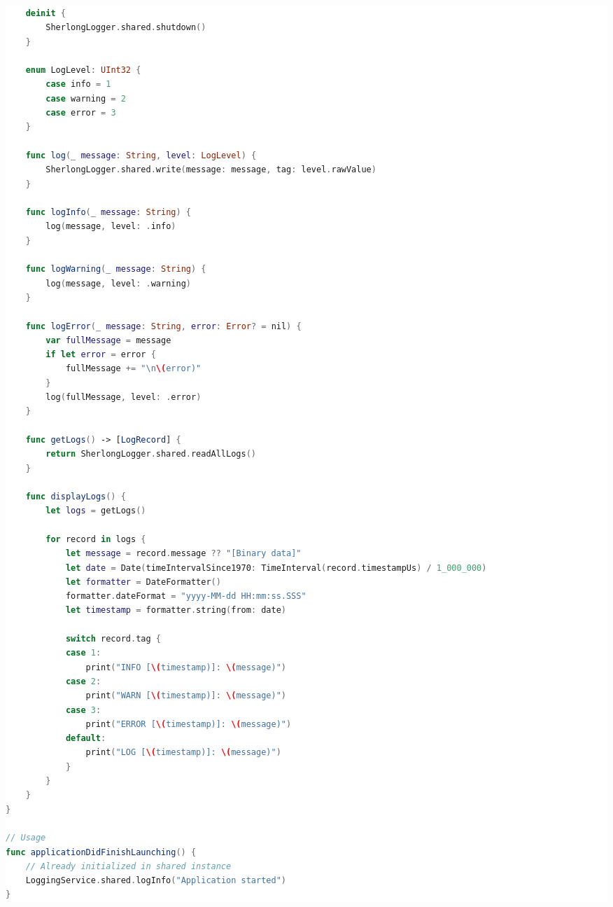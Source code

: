 ```swift
    deinit {
        SherlongLogger.shared.shutdown()
    }
    
    enum LogLevel: UInt32 {
        case info = 1
        case warning = 2
        case error = 3
    }
    
    func log(_ message: String, level: LogLevel) {
        SherlongLogger.shared.write(message: message, tag: level.rawValue)
    }
    
    func logInfo(_ message: String) {
        log(message, level: .info)
    }
    
    func logWarning(_ message: String) {
        log(message, level: .warning)
    }
    
    func logError(_ message: String, error: Error? = nil) {
        var fullMessage = message
        if let error = error {
            fullMessage += "\n\(error)"
        }
        log(fullMessage, level: .error)
    }
    
    func getLogs() -> [LogRecord] {
        return SherlongLogger.shared.readAllLogs()
    }
    
    func displayLogs() {
        let logs = getLogs()
        
        for record in logs {
            let message = record.message ?? "[Binary data]"
            let date = Date(timeIntervalSince1970: TimeInterval(record.timestampUs) / 1_000_000)
            let formatter = DateFormatter()
            formatter.dateFormat = "yyyy-MM-dd HH:mm:ss.SSS"
            let timestamp = formatter.string(from: date)
            
            switch record.tag {
            case 1:
                print("INFO [\(timestamp)]: \(message)")
            case 2:
                print("WARN [\(timestamp)]: \(message)")
            case 3:
                print("ERROR [\(timestamp)]: \(message)")
            default:
                print("LOG [\(timestamp)]: \(message)")
            }
        }
    }
}

// Usage
func applicationDidFinishLaunching() {
    // Already initialized in shared instance
    LoggingService.shared.logInfo("Application started")
}
```